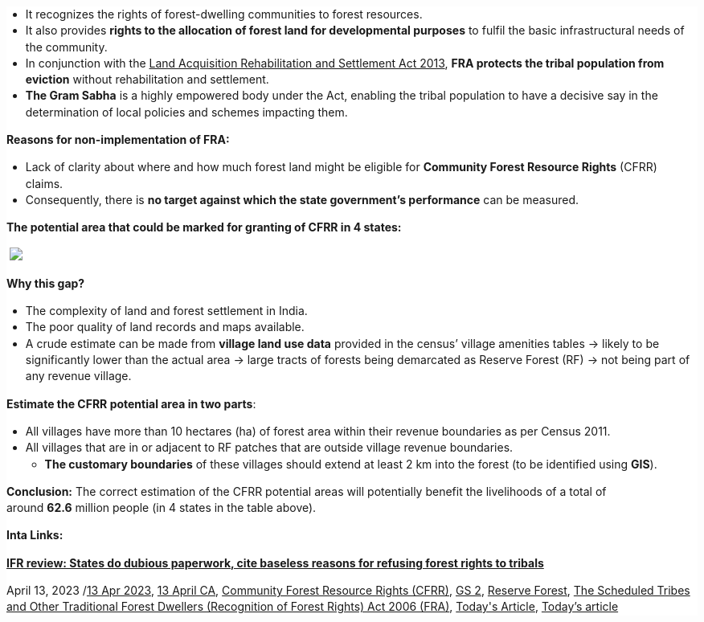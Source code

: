 - It recognizes the rights of forest-dwelling communities to forest resources.
- It also provides **rights to the allocation of forest land for developmental purposes** to fulfil the basic infrastructural needs of the community.
- In conjunction with the [Land Acquisition Rehabilitation and Settlement Act 2013](https://www.insightsonindia.com/2018/12/11/right-to-fair-compensation-and-transparency-in-land-acquisition-rehabilitation-and-resettlement-act-land-acquisition-act-2013/), **FRA protects the tribal population from eviction** without rehabilitation and settlement.
- **The Gram Sabha** is a highly empowered body under the Act, enabling the tribal population to have a decisive say in the determination of local policies and schemes impacting them.

**Reasons for non-implementation of FRA:**

- Lack of clarity about where and how much forest land might be eligible for **Community Forest Resource Rights** (CFRR) claims.
- Consequently, there is **no target against which the state government’s performance** can be measured.

**The potential area that could be marked for granting of CFRR in 4 states:**

 **[![](https://www.insightsonindia.com/wp-content/uploads/2023/04/cfrr.jpg?is-pending-load=1)](https://www.insightsonindia.com/wp-content/uploads/2023/04/cfrr.jpg)**

**Why this gap?**

- The complexity of land and forest settlement in India.
- The poor quality of land records and maps available.
- A crude estimate can be made from **village land use data** provided in the census’ village amenities tables → likely to be significantly lower than the actual area → large tracts of forests being demarcated as Reserve Forest (RF) → not being part of any revenue village.

**Estimate the CFRR potential area in two parts**:

- All villages have more than 10 hectares (ha) of forest area within their revenue boundaries as per Census 2011.
- All villages that are in or adjacent to RF patches that are outside village revenue boundaries.
    - **The customary boundaries** of these villages should extend at least 2 km into the forest (to be identified using **GIS**).

**Conclusion:** The correct estimation of the CFRR potential areas will potentially benefit the livelihoods of a total of around **62.6** million people (in 4 states in the table above).

**Inta Links:**

[**IFR review: States do dubious paperwork, cite baseless reasons for refusing forest rights to tribals**](https://www.insightsonindia.com/2023/02/28/ifr-review-states-do-dubious-paperwork-cite-baseless-reasons-for-refusing-forest-rights-to-tribals/)

April 13, 2023 /[13 Apr 2023](https://www.insightsonindia.com/category/13-apr-2023/ "13 Apr 2023"), [13 April CA](https://www.insightsonindia.com/tag/13-april-ca/ "13 April CA"), [Community Forest Resource Rights (CFRR)](https://www.insightsonindia.com/tag/community-forest-resource-rights-cfrr/ "Community Forest Resource Rights (CFRR)"), [GS 2](https://www.insightsonindia.com/tag/gs-2/ "GS 2"), [Reserve Forest](https://www.insightsonindia.com/tag/reserve-forest/ "Reserve Forest"), [The Scheduled Tribes and Other Traditional Forest Dwellers (Recognition of Forest Rights) Act 2006 (FRA)](https://www.insightsonindia.com/tag/the-scheduled-tribes-and-other-traditional-forest-dwellers-recognition-of-forest-rights-act-2006-fra/ "The Scheduled Tribes and Other Traditional Forest Dwellers (Recognition of Forest Rights) Act 2006 (FRA)"), [Today's Article](https://www.insightsonindia.com/category/today-article/ "Today's Article"), [Today’s article](https://www.insightsonindia.com/tag/todays-article/ "Today’s article")

